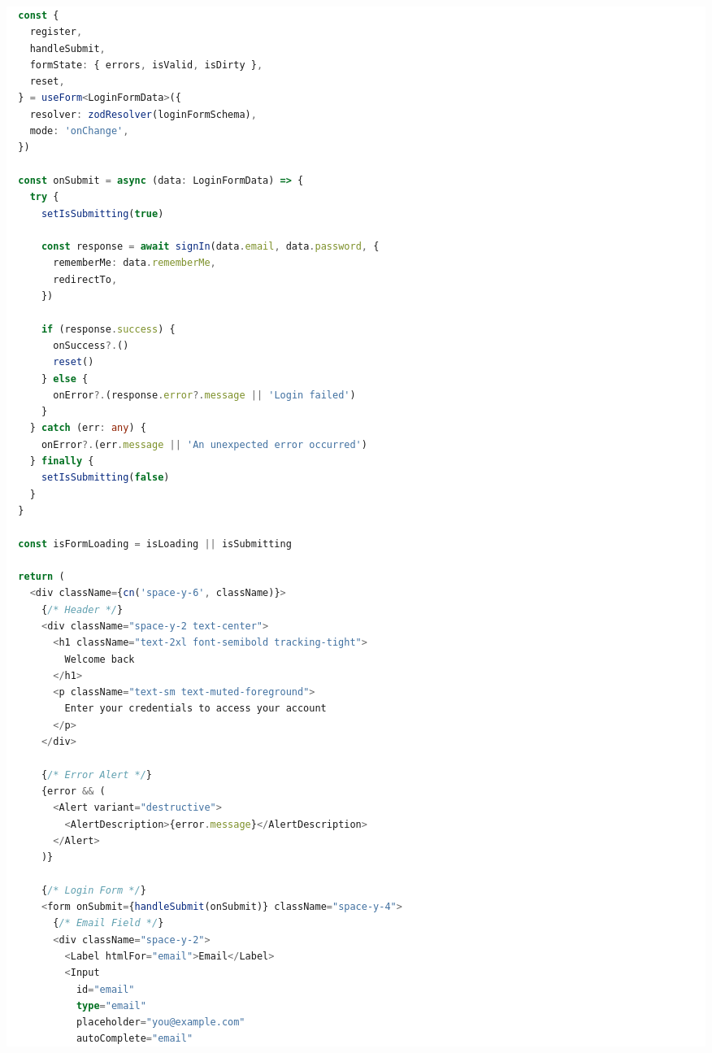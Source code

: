 ```typescript
  const {
    register,
    handleSubmit,
    formState: { errors, isValid, isDirty },
    reset,
  } = useForm<LoginFormData>({
    resolver: zodResolver(loginFormSchema),
    mode: 'onChange',
  })

  const onSubmit = async (data: LoginFormData) => {
    try {
      setIsSubmitting(true)
      
      const response = await signIn(data.email, data.password, {
        rememberMe: data.rememberMe,
        redirectTo,
      })

      if (response.success) {
        onSuccess?.()
        reset()
      } else {
        onError?.(response.error?.message || 'Login failed')
      }
    } catch (err: any) {
      onError?.(err.message || 'An unexpected error occurred')
    } finally {
      setIsSubmitting(false)
    }
  }

  const isFormLoading = isLoading || isSubmitting

  return (
    <div className={cn('space-y-6', className)}>
      {/* Header */}
      <div className="space-y-2 text-center">
        <h1 className="text-2xl font-semibold tracking-tight">
          Welcome back
        </h1>
        <p className="text-sm text-muted-foreground">
          Enter your credentials to access your account
        </p>
      </div>

      {/* Error Alert */}
      {error && (
        <Alert variant="destructive">
          <AlertDescription>{error.message}</AlertDescription>
        </Alert>
      )}

      {/* Login Form */}
      <form onSubmit={handleSubmit(onSubmit)} className="space-y-4">
        {/* Email Field */}
        <div className="space-y-2">
          <Label htmlFor="email">Email</Label>
          <Input
            id="email"
            type="email"
            placeholder="you@example.com"
            autoComplete="email"
```